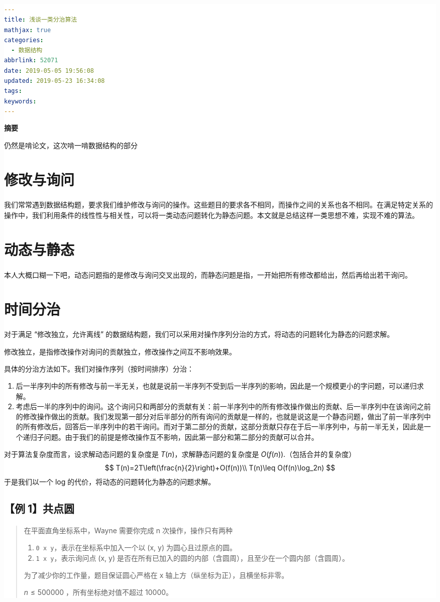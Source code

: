 ```yaml
---
title: 浅谈一类分治算法
mathjax: true
categories:
  - 数据结构
abbrlink: 52071
date: 2019-05-05 19:56:08
updated: 2019-05-23 16:34:08
tags:
keywords:
---
```


**摘要**

仍然是啃论文，这次啃一啃数据结构的部分



# 修改与询问

我们常常遇到数据结构题，要求我们维护修改与询问的操作。这些题目的要求各不相同，而操作之间的关系也各不相同。在满足特定关系的操作中，我们利用条件的线性性与相关性，可以将一类动态问题转化为静态问题。本文就是总结这样一类思想不难，实现不难的算法。

# 动态与静态

本人大概口糊一下吧，动态问题指的是修改与询问交叉出现的，而静态问题是指，一开始把所有修改都给出，然后再给出若干询问。

# 时间分治

对于满足 “修改独立，允许离线” 的数据结构题，我们可以采用对操作序列分治的方式，将动态的问题转化为静态的问题求解。

修改独立，是指修改操作对询问的贡献独立，修改操作之间互不影响效果。

具体的分治方法如下。我们对操作序列（按时间排序）分治：

1. 后一半序列中的所有修改与前一半无关，也就是说前一半序列不受到后一半序列的影响，因此是一个规模更小的字问题，可以递归求解。
2. 考虑后一半的序列中的询问。这个询问只和两部分的贡献有关：前一半序列中的所有修改操作做出的贡献、后一半序列中在该询问之前的修改操作做出的贡献。我们发现第一部分对后半部分的所有询问的贡献是一样的，也就是说这是一个静态问题，做出了前一半序列中的所有修改后，回答后一半序列中的若干询问。而对于第二部分的贡献，这部分贡献只存在于后一半序列中，与前一半无关，因此是一个递归子问题。由于我们的前提是修改操作互不影响，因此第一部分和第二部分的贡献可以合并。

对于算法复杂度而言，设求解动态问题的复杂度是 $T(n)$，求解静态问题的复杂度是 $O(f(n))$.（包括合并的复杂度）
$$
T(n)=2T\left(\frac{n}{2}\right)+O(f(n))\\
T(n)\leq O(f(n)\log_2n)
$$
于是我们以一个 log 的代价，将动态的问题转化为静态的问题求解。

## 【例 1】共点圆

> 在平面直角坐标系中，Wayne 需要你完成 n 次操作，操作只有两种
>
> 1. `0 x y`，表示在坐标系中加入一个以 (x, y) 为圆心且过原点的圆。
> 2. `1 x y`，表示询问点 (x, y) 是否在所有已加入的圆的内部（含圆周），且至少在一个圆内部（含圆周）。
>
> 为了减少你的工作量，题目保证圆心严格在 x 轴上方（纵坐标为正），且横坐标非零。
>
> $n\leq 500000$ ，所有坐标绝对值不超过 10000。
